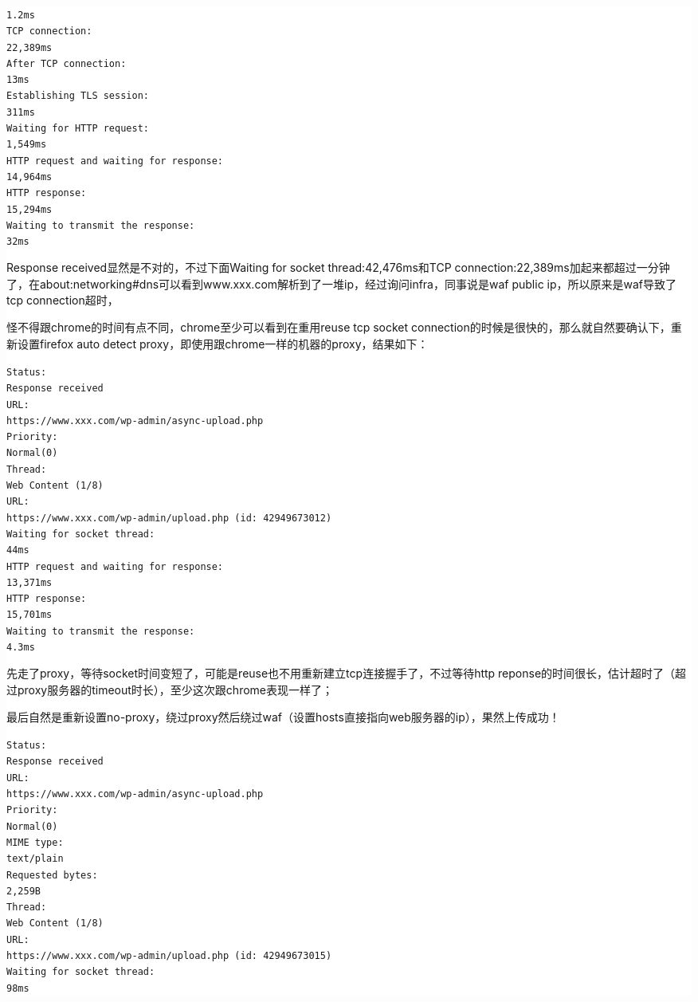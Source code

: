```
1.2ms
TCP connection:
22,389ms
After TCP connection:
13ms
Establishing TLS session:
311ms
Waiting for HTTP request:
1,549ms
HTTP request and waiting for response:
14,964ms
HTTP response:
15,294ms
Waiting to transmit the response:
32ms
```

Response received显然是不对的，不过下面Waiting for socket thread:42,476ms和TCP connection:22,389ms加起来都超过一分钟了，在about:networking#dns可以看到www.xxx.com解析到了一堆ip，经过询问infra，同事说是waf public ip，所以原来是waf导致了tcp connection超时，

怪不得跟chrome的时间有点不同，chrome至少可以看到在重用reuse tcp socket connection的时候是很快的，那么就自然要确认下，重新设置firefox auto detect proxy，即使用跟chrome一样的机器的proxy，结果如下：

```
Status:
Response received
URL:
https://www.xxx.com/wp-admin/async-upload.php
Priority:
Normal(0)
Thread:
Web Content (1/8)
URL:
https://www.xxx.com/wp-admin/upload.php (id: 42949673012)
Waiting for socket thread:
44ms
HTTP request and waiting for response:
13,371ms
HTTP response:
15,701ms
Waiting to transmit the response:
4.3ms
```

先走了proxy，等待socket时间变短了，可能是reuse也不用重新建立tcp连接握手了，不过等待http reponse的时间很长，估计超时了（超过proxy服务器的timeout时长），至少这次跟chrome表现一样了；

最后自然是重新设置no-proxy，绕过proxy然后绕过waf（设置hosts直接指向web服务器的ip），果然上传成功！

```
Status:
Response received
URL:
https://www.xxx.com/wp-admin/async-upload.php
Priority:
Normal(0)
MIME type:
text/plain
Requested bytes:
2,259B
Thread:
Web Content (1/8)
URL:
https://www.xxx.com/wp-admin/upload.php (id: 42949673015)
Waiting for socket thread:
98ms
```